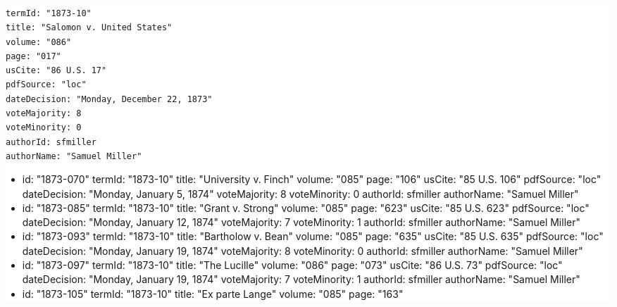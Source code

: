     termId: "1873-10"
    title: "Salomon v. United States"
    volume: "086"
    page: "017"
    usCite: "86 U.S. 17"
    pdfSource: "loc"
    dateDecision: "Monday, December 22, 1873"
    voteMajority: 8
    voteMinority: 0
    authorId: sfmiller
    authorName: "Samuel Miller"
  - id: "1873-070"
    termId: "1873-10"
    title: "University v. Finch"
    volume: "085"
    page: "106"
    usCite: "85 U.S. 106"
    pdfSource: "loc"
    dateDecision: "Monday, January 5, 1874"
    voteMajority: 8
    voteMinority: 0
    authorId: sfmiller
    authorName: "Samuel Miller"
  - id: "1873-085"
    termId: "1873-10"
    title: "Grant v. Strong"
    volume: "085"
    page: "623"
    usCite: "85 U.S. 623"
    pdfSource: "loc"
    dateDecision: "Monday, January 12, 1874"
    voteMajority: 7
    voteMinority: 1
    authorId: sfmiller
    authorName: "Samuel Miller"
  - id: "1873-093"
    termId: "1873-10"
    title: "Bartholow v. Bean"
    volume: "085"
    page: "635"
    usCite: "85 U.S. 635"
    pdfSource: "loc"
    dateDecision: "Monday, January 19, 1874"
    voteMajority: 8
    voteMinority: 0
    authorId: sfmiller
    authorName: "Samuel Miller"
  - id: "1873-097"
    termId: "1873-10"
    title: "The Lucille"
    volume: "086"
    page: "073"
    usCite: "86 U.S. 73"
    pdfSource: "loc"
    dateDecision: "Monday, January 19, 1874"
    voteMajority: 7
    voteMinority: 1
    authorId: sfmiller
    authorName: "Samuel Miller"
  - id: "1873-105"
    termId: "1873-10"
    title: "Ex parte Lange"
    volume: "085"
    page: "163"